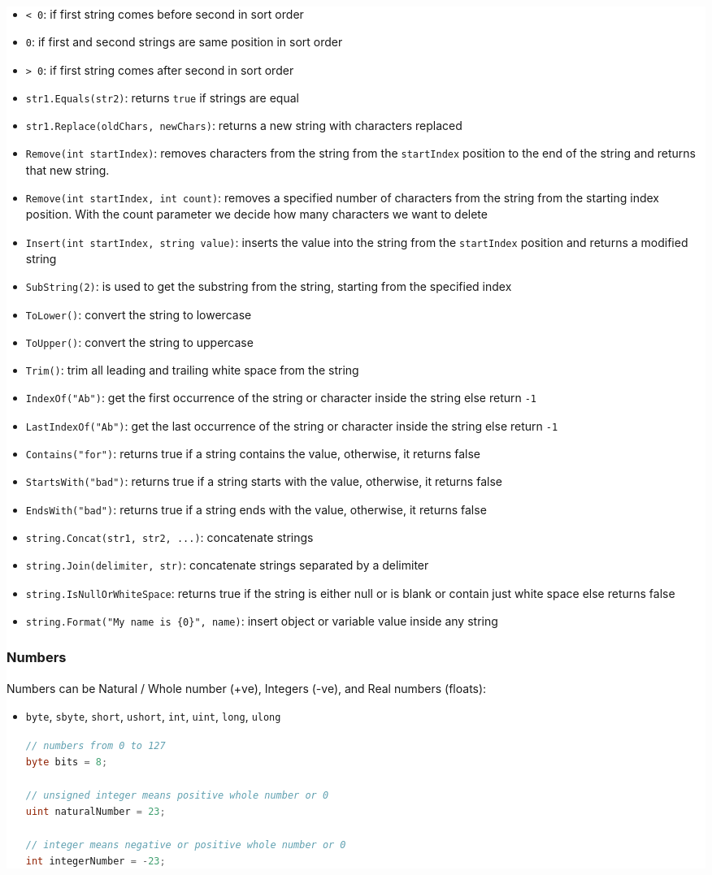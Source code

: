   - `< 0`: if first string comes before second in sort order
  - `0`: if first and second strings are same position in sort order
  - `> 0`: if first string comes after second in sort order

- `str1.Equals(str2)`: returns `true` if strings are equal

- `str1.Replace(oldChars, newChars)`: returns a new string with characters replaced

- `Remove(int startIndex)`: removes characters from the string from the `startIndex` position to the end of the string and returns that new string.

- `Remove(int startIndex, int count)`: removes a specified number of characters from the string from the starting index position. With the count parameter we decide how many characters we want to delete

- `Insert(int startIndex, string value)`: inserts the value into the string from the `startIndex` position and returns a modified string

- `SubString(2)`: is used to get the substring from the string, starting from the specified index

- `ToLower()`: convert the string to lowercase

- `ToUpper()`: convert the string to uppercase

- `Trim()`: trim all leading and trailing white space from the string

- `IndexOf("Ab")`: get the first occurrence of the string or character inside the string else return `-1`

- `LastIndexOf("Ab")`: get the last occurrence of the string or character inside the string else return `-1`

- `Contains("for")`: returns true if a string contains the value, otherwise, it returns false

- `StartsWith("bad")`: returns true if a string starts with the value, otherwise, it returns false

- `EndsWith("bad")`: returns true if a string ends with the value, otherwise, it returns false

- `string.Concat(str1, str2, ...)`: concatenate strings

- `string.Join(delimiter, str)`: concatenate strings separated by a delimiter

- `string.IsNullOrWhiteSpace`: returns true if the string is either null or is blank or contain just white space else returns false

- `string.Format("My name is {0}", name)`: insert object or variable value inside any string

### Numbers

Numbers can be Natural / Whole number (+ve), Integers (-ve), and Real numbers (floats):

- `byte`, `sbyte`, `short`, `ushort`, `int`, `uint`, `long`, `ulong`

  ```csharp
  // numbers from 0 to 127
  byte bits = 8;

  // unsigned integer means positive whole number or 0
  uint naturalNumber = 23;

  // integer means negative or positive whole number or 0
  int integerNumber = -23;
  ```
